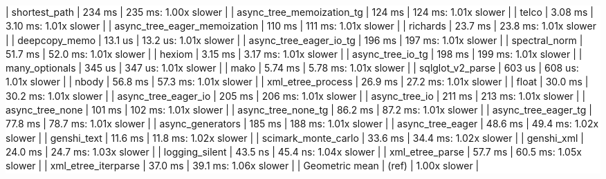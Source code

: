| shortest_path                    | 234 ms                                                                  | 235 ms: 1.00x slower                                                    |
| async_tree_memoization_tg        | 124 ms                                                                  | 124 ms: 1.01x slower                                                    |
| telco                            | 3.08 ms                                                                 | 3.10 ms: 1.01x slower                                                   |
| async_tree_eager_memoization     | 110 ms                                                                  | 111 ms: 1.01x slower                                                    |
| richards                         | 23.7 ms                                                                 | 23.8 ms: 1.01x slower                                                   |
| deepcopy_memo                    | 13.1 us                                                                 | 13.2 us: 1.01x slower                                                   |
| async_tree_eager_io_tg           | 196 ms                                                                  | 197 ms: 1.01x slower                                                    |
| spectral_norm                    | 51.7 ms                                                                 | 52.0 ms: 1.01x slower                                                   |
| hexiom                           | 3.15 ms                                                                 | 3.17 ms: 1.01x slower                                                   |
| async_tree_io_tg                 | 198 ms                                                                  | 199 ms: 1.01x slower                                                    |
| many_optionals                   | 345 us                                                                  | 347 us: 1.01x slower                                                    |
| mako                             | 5.74 ms                                                                 | 5.78 ms: 1.01x slower                                                   |
| sqlglot_v2_parse                 | 603 us                                                                  | 608 us: 1.01x slower                                                    |
| nbody                            | 56.8 ms                                                                 | 57.3 ms: 1.01x slower                                                   |
| xml_etree_process                | 26.9 ms                                                                 | 27.2 ms: 1.01x slower                                                   |
| float                            | 30.0 ms                                                                 | 30.2 ms: 1.01x slower                                                   |
| async_tree_eager_io              | 205 ms                                                                  | 206 ms: 1.01x slower                                                    |
| async_tree_io                    | 211 ms                                                                  | 213 ms: 1.01x slower                                                    |
| async_tree_none                  | 101 ms                                                                  | 102 ms: 1.01x slower                                                    |
| async_tree_none_tg               | 86.2 ms                                                                 | 87.2 ms: 1.01x slower                                                   |
| async_tree_eager_tg              | 77.8 ms                                                                 | 78.7 ms: 1.01x slower                                                   |
| async_generators                 | 185 ms                                                                  | 188 ms: 1.01x slower                                                    |
| async_tree_eager                 | 48.6 ms                                                                 | 49.4 ms: 1.02x slower                                                   |
| genshi_text                      | 11.6 ms                                                                 | 11.8 ms: 1.02x slower                                                   |
| scimark_monte_carlo              | 33.6 ms                                                                 | 34.4 ms: 1.02x slower                                                   |
| genshi_xml                       | 24.0 ms                                                                 | 24.7 ms: 1.03x slower                                                   |
| logging_silent                   | 43.5 ns                                                                 | 45.4 ns: 1.04x slower                                                   |
| xml_etree_parse                  | 57.7 ms                                                                 | 60.5 ms: 1.05x slower                                                   |
| xml_etree_iterparse              | 37.0 ms                                                                 | 39.1 ms: 1.06x slower                                                   |
| Geometric mean                   | (ref)                                                                   | 1.00x slower                                                            |
